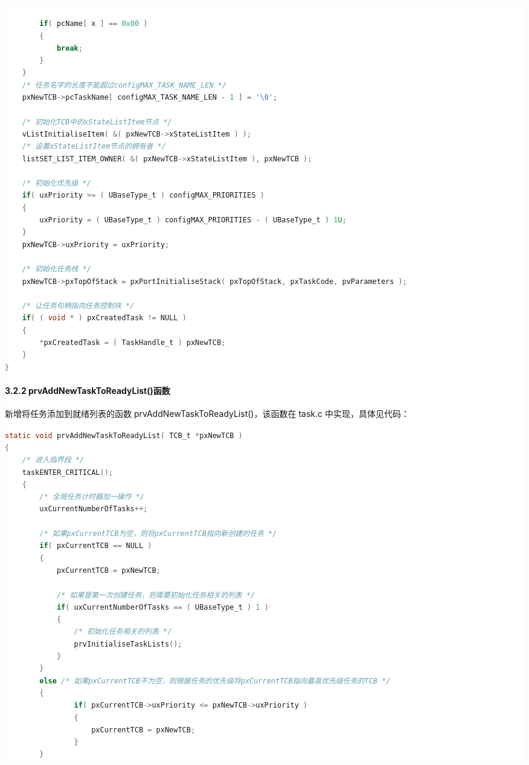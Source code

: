 ```c

        if( pcName[ x ] == 0x00 )
        {
            break;
        }
    }
    /* 任务名字的长度不能超过configMAX_TASK_NAME_LEN */
    pxNewTCB->pcTaskName[ configMAX_TASK_NAME_LEN - 1 ] = '\0';

    /* 初始化TCB中的xStateListItem节点 */
    vListInitialiseItem( &( pxNewTCB->xStateListItem ) );
    /* 设置xStateListItem节点的拥有者 */
    listSET_LIST_ITEM_OWNER( &( pxNewTCB->xStateListItem ), pxNewTCB );

    /* 初始化优先级 */
    if( uxPriority >= ( UBaseType_t ) configMAX_PRIORITIES )
    {
        uxPriority = ( UBaseType_t ) configMAX_PRIORITIES - ( UBaseType_t ) 1U;
    }
    pxNewTCB->uxPriority = uxPriority;

    /* 初始化任务栈 */
    pxNewTCB->pxTopOfStack = pxPortInitialiseStack( pxTopOfStack, pxTaskCode, pvParameters ); 

    /* 让任务句柄指向任务控制块 */
    if( ( void * ) pxCreatedTask != NULL )
    {        
        *pxCreatedTask = ( TaskHandle_t ) pxNewTCB;
    }
}
```

#### 3.2.2 prvAddNewTaskToReadyList()函数

新增将任务添加到就绪列表的函数 prvAddNewTaskToReadyList()，该函数在 task.c 中实现，具体见代码：

```c
static void prvAddNewTaskToReadyList( TCB_t *pxNewTCB )
{
    /* 进入临界段 */
    taskENTER_CRITICAL();
    {
        /* 全局任务计时器加一操作 */
        uxCurrentNumberOfTasks++;

        /* 如果pxCurrentTCB为空，则将pxCurrentTCB指向新创建的任务 */
        if( pxCurrentTCB == NULL )
        {
            pxCurrentTCB = pxNewTCB;

            /* 如果是第一次创建任务，则需要初始化任务相关的列表 */
            if( uxCurrentNumberOfTasks == ( UBaseType_t ) 1 )
            {
                /* 初始化任务相关的列表 */
                prvInitialiseTaskLists();
            }
        }
        else /* 如果pxCurrentTCB不为空，则根据任务的优先级将pxCurrentTCB指向最高优先级任务的TCB */
        {
                if( pxCurrentTCB->uxPriority <= pxNewTCB->uxPriority )
                {
                    pxCurrentTCB = pxNewTCB;
                }
        }
```